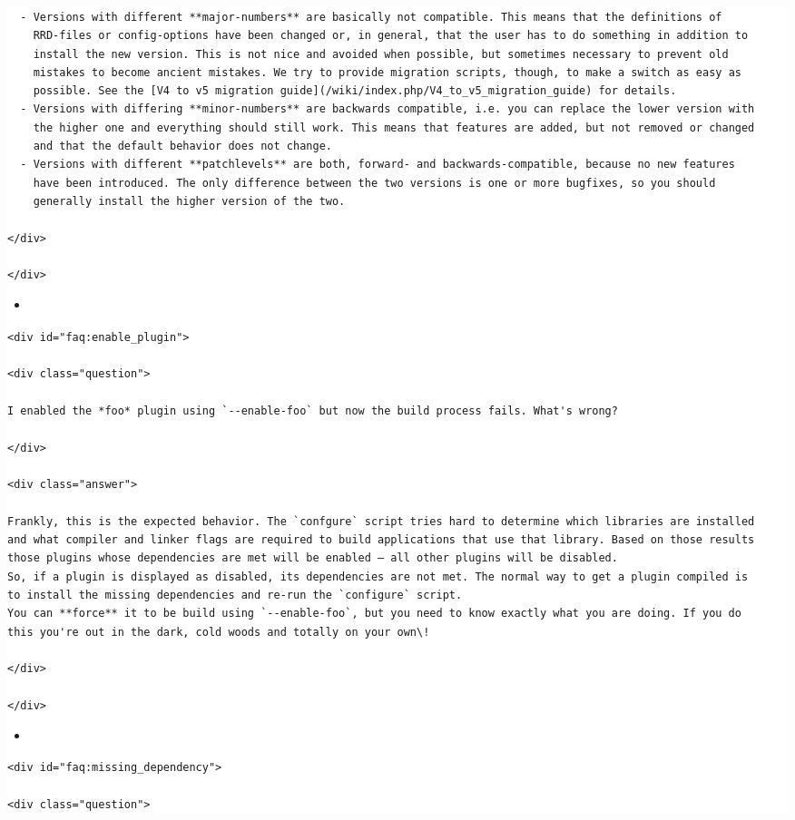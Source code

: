       - Versions with different **major-numbers** are basically not compatible. This means that the definitions of
        RRD-files or config-options have been changed or, in general, that the user has to do something in addition to
        install the new version. This is not nice and avoided when possible, but sometimes necessary to prevent old
        mistakes to become ancient mistakes. We try to provide migration scripts, though, to make a switch as easy as
        possible. See the [V4 to v5 migration guide](/wiki/index.php/V4_to_v5_migration_guide) for details.
      - Versions with differing **minor-numbers** are backwards compatible, i.e. you can replace the lower version with
        the higher one and everything should still work. This means that features are added, but not removed or changed
        and that the default behavior does not change.
      - Versions with different **patchlevels** are both, forward- and backwards-compatible, because no new features
        have been introduced. The only difference between the two versions is one or more bugfixes, so you should
        generally install the higher version of the two.
    
    </div>
    
    </div>

  - 
    
    <div id="faq:enable_plugin">
    
    <div class="question">
    
    I enabled the *foo* plugin using `--enable-foo` but now the build process fails. What's wrong?
    
    </div>
    
    <div class="answer">
    
    Frankly, this is the expected behavior. The `confgure` script tries hard to determine which libraries are installed
    and what compiler and linker flags are required to build applications that use that library. Based on those results
    those plugins whose dependencies are met will be enabled – all other plugins will be disabled.  
    So, if a plugin is displayed as disabled, its dependencies are not met. The normal way to get a plugin compiled is
    to install the missing dependencies and re-run the `configure` script.  
    You can **force** it to be build using `--enable-foo`, but you need to know exactly what you are doing. If you do
    this you're out in the dark, cold woods and totally on your own\!
    
    </div>
    
    </div>

  - 
    
    <div id="faq:missing_dependency">
    
    <div class="question">
    